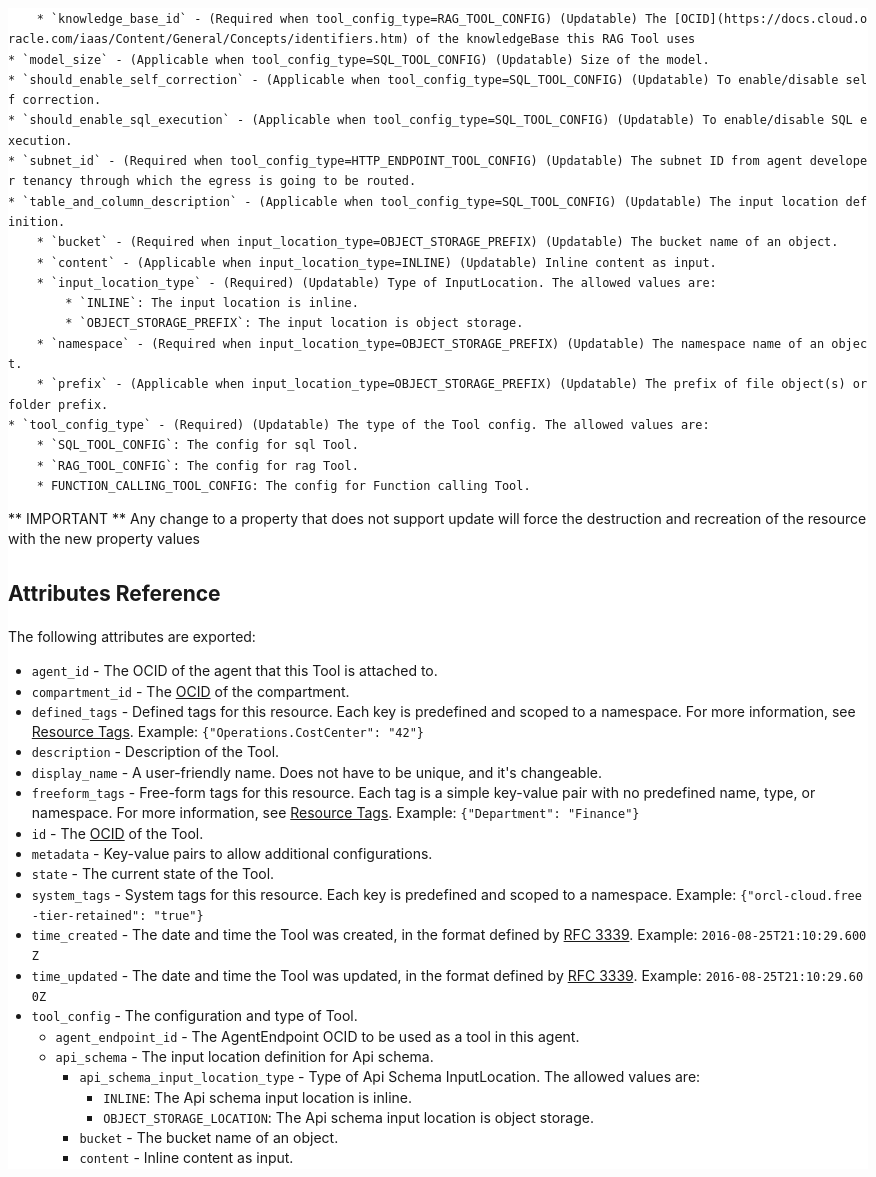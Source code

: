 		* `knowledge_base_id` - (Required when tool_config_type=RAG_TOOL_CONFIG) (Updatable) The [OCID](https://docs.cloud.oracle.com/iaas/Content/General/Concepts/identifiers.htm) of the knowledgeBase this RAG Tool uses
	* `model_size` - (Applicable when tool_config_type=SQL_TOOL_CONFIG) (Updatable) Size of the model.
	* `should_enable_self_correction` - (Applicable when tool_config_type=SQL_TOOL_CONFIG) (Updatable) To enable/disable self correction.
	* `should_enable_sql_execution` - (Applicable when tool_config_type=SQL_TOOL_CONFIG) (Updatable) To enable/disable SQL execution.
	* `subnet_id` - (Required when tool_config_type=HTTP_ENDPOINT_TOOL_CONFIG) (Updatable) The subnet ID from agent developer tenancy through which the egress is going to be routed.
	* `table_and_column_description` - (Applicable when tool_config_type=SQL_TOOL_CONFIG) (Updatable) The input location definition.
		* `bucket` - (Required when input_location_type=OBJECT_STORAGE_PREFIX) (Updatable) The bucket name of an object.
		* `content` - (Applicable when input_location_type=INLINE) (Updatable) Inline content as input.
		* `input_location_type` - (Required) (Updatable) Type of InputLocation. The allowed values are:
			* `INLINE`: The input location is inline.
			* `OBJECT_STORAGE_PREFIX`: The input location is object storage. 
		* `namespace` - (Required when input_location_type=OBJECT_STORAGE_PREFIX) (Updatable) The namespace name of an object.
		* `prefix` - (Applicable when input_location_type=OBJECT_STORAGE_PREFIX) (Updatable) The prefix of file object(s) or folder prefix.
	* `tool_config_type` - (Required) (Updatable) The type of the Tool config. The allowed values are:
		* `SQL_TOOL_CONFIG`: The config for sql Tool.
		* `RAG_TOOL_CONFIG`: The config for rag Tool.
		* FUNCTION_CALLING_TOOL_CONFIG: The config for Function calling Tool.


** IMPORTANT **
Any change to a property that does not support update will force the destruction and recreation of the resource with the new property values

## Attributes Reference

The following attributes are exported:

* `agent_id` - The OCID of the agent that this Tool is attached to.
* `compartment_id` - The [OCID](https://docs.cloud.oracle.com/iaas/Content/General/Concepts/identifiers.htm) of the compartment.
* `defined_tags` - Defined tags for this resource. Each key is predefined and scoped to a namespace. For more information, see [Resource Tags](https://docs.cloud.oracle.com/iaas/Content/General/Concepts/resourcetags.htm).  Example: `{"Operations.CostCenter": "42"}` 
* `description` - Description of the Tool.
* `display_name` - A user-friendly name. Does not have to be unique, and it's changeable.
* `freeform_tags` - Free-form tags for this resource. Each tag is a simple key-value pair with no predefined name, type, or namespace. For more information, see [Resource Tags](https://docs.cloud.oracle.com/iaas/Content/General/Concepts/resourcetags.htm).  Example: `{"Department": "Finance"}` 
* `id` - The [OCID](https://docs.cloud.oracle.com/iaas/Content/General/Concepts/identifiers.htm) of the Tool.
* `metadata` - Key-value pairs to allow additional configurations.
* `state` - The current state of the Tool.
* `system_tags` - System tags for this resource. Each key is predefined and scoped to a namespace.  Example: `{"orcl-cloud.free-tier-retained": "true"}` 
* `time_created` - The date and time the Tool was created, in the format defined by [RFC 3339](https://tools.ietf.org/html/rfc3339).  Example: `2016-08-25T21:10:29.600Z` 
* `time_updated` - The date and time the Tool was updated, in the format defined by [RFC 3339](https://tools.ietf.org/html/rfc3339).  Example: `2016-08-25T21:10:29.600Z` 
* `tool_config` - The configuration and type of Tool. 
	* `agent_endpoint_id` - The AgentEndpoint OCID to be used as a tool in this agent.
	* `api_schema` - The input location definition for Api schema.
		* `api_schema_input_location_type` - Type of Api Schema InputLocation. The allowed values are:
			* `INLINE`: The Api schema input location is inline.
			* `OBJECT_STORAGE_LOCATION`: The Api schema input location is object storage. 
		* `bucket` - The bucket name of an object.
		* `content` - Inline content as input.